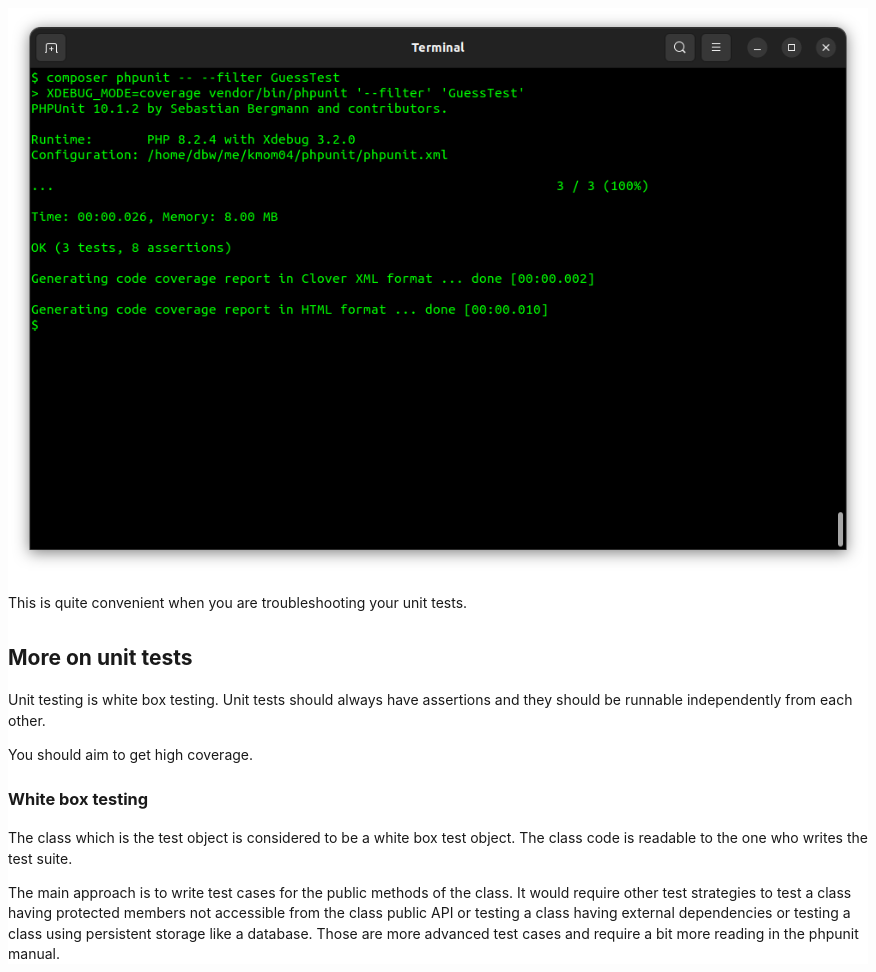 ![test class](.img/test-class.png)

This is quite convenient when you are troubleshooting your unit tests.



More on unit tests
-----------------------------------

Unit testing is white box testing. Unit tests should always have assertions and they should be runnable independently from each other.

You should aim to get high coverage.



### White box testing

The class which is the test object is considered to be a white box test object. The class code is readable to the one who writes the test suite.

The main approach is to write test cases for the public methods of the class. It would require other test strategies to test a class having protected members not accessible from the class public API or testing a class having external dependencies or testing a class using persistent storage like a database. Those are more advanced test cases and require a bit more reading in the phpunit manual.


